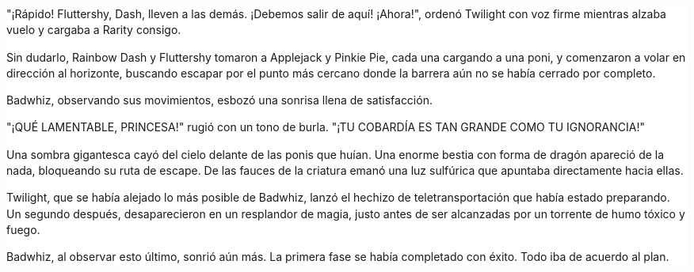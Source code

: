 "¡Rápido! Fluttershy, Dash, lleven a las demás. ¡Debemos salir de aquí! ¡Ahora!", ordenó Twilight con voz firme mientras alzaba vuelo y cargaba a Rarity consigo.

Sin dudarlo, Rainbow Dash y Fluttershy tomaron a Applejack y Pinkie Pie, cada una cargando a una poni, y comenzaron a volar en dirección al horizonte, buscando escapar por el punto más cercano donde la barrera aún no se había cerrado por completo.

Badwhiz, observando sus movimientos, esbozó una sonrisa llena de satisfacción.

"¡QUÉ LAMENTABLE, PRINCESA!" rugió con un tono de burla. "¡TU COBARDÍA ES TAN GRANDE COMO TU IGNORANCIA!"

Una sombra gigantesca cayó del cielo delante de las ponis que huían. Una enorme bestia con forma de dragón apareció de la nada, bloqueando su ruta de escape. De las fauces de la criatura emanó una luz sulfúrica que apuntaba directamente hacia ellas.

Twilight, que se había alejado lo más posible de Badwhiz, lanzó el hechizo de teletransportación que había estado preparando. Un segundo después, desaparecieron en un resplandor de magia, justo antes de ser alcanzadas por un torrente de humo tóxico y fuego.

Badwhiz, al observar esto último, sonrió aún más. La primera fase se había completado con éxito. Todo iba de acuerdo al plan.